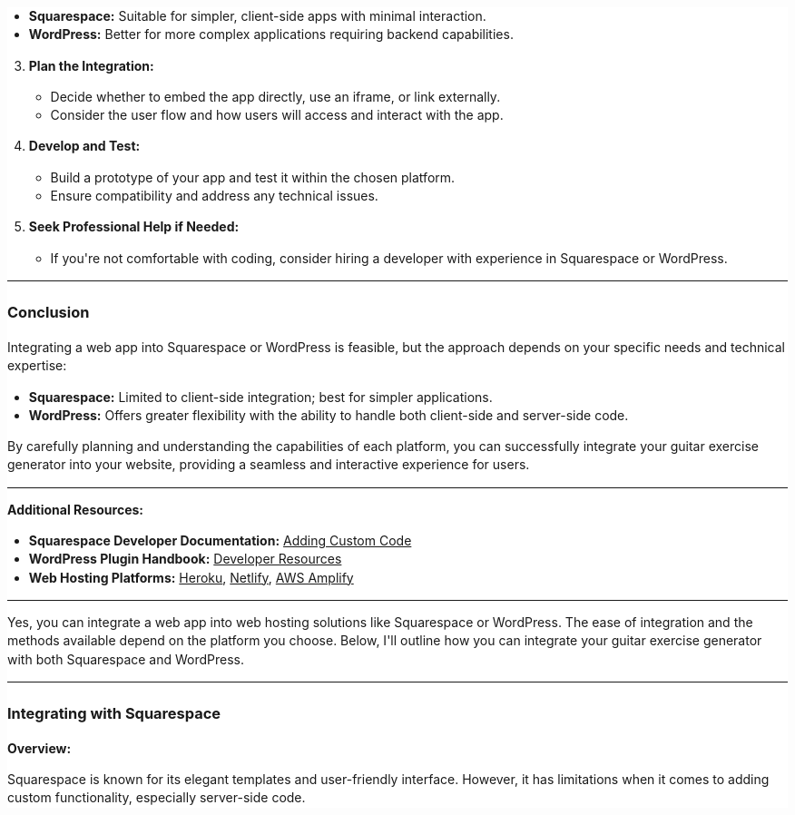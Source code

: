    - **Squarespace:** Suitable for simpler, client-side apps with minimal interaction.
   - **WordPress:** Better for more complex applications requiring backend capabilities.

3. **Plan the Integration:**

   - Decide whether to embed the app directly, use an iframe, or link externally.
   - Consider the user flow and how users will access and interact with the app.

4. **Develop and Test:**

   - Build a prototype of your app and test it within the chosen platform.
   - Ensure compatibility and address any technical issues.

5. **Seek Professional Help if Needed:**

   - If you're not comfortable with coding, consider hiring a developer with experience in Squarespace or WordPress.

---

### **Conclusion**

Integrating a web app into Squarespace or WordPress is feasible, but the approach depends on your specific needs and technical expertise:

- **Squarespace:** Limited to client-side integration; best for simpler applications.
- **WordPress:** Offers greater flexibility with the ability to handle both client-side and server-side code.

By carefully planning and understanding the capabilities of each platform, you can successfully integrate your guitar exercise generator into your website, providing a seamless and interactive experience for users.

---

**Additional Resources:**

- **Squarespace Developer Documentation:** [Adding Custom Code](https://support.squarespace.com/hc/en-us/articles/206543167)
- **WordPress Plugin Handbook:** [Developer Resources](https://developer.wordpress.org/plugins/)
- **Web Hosting Platforms:** [Heroku](https://www.heroku.com/), [Netlify](https://www.netlify.com/), [AWS Amplify](https://aws.amazon.com/amplify/)

****

Yes, you can integrate a web app into web hosting solutions like Squarespace or WordPress. The ease of integration and the methods available depend on the platform you choose. Below, I'll outline how you can integrate your guitar exercise generator with both Squarespace and WordPress.

---

### **Integrating with Squarespace**

**Overview:**

Squarespace is known for its elegant templates and user-friendly interface. However, it has limitations when it comes to adding custom functionality, especially server-side code.
